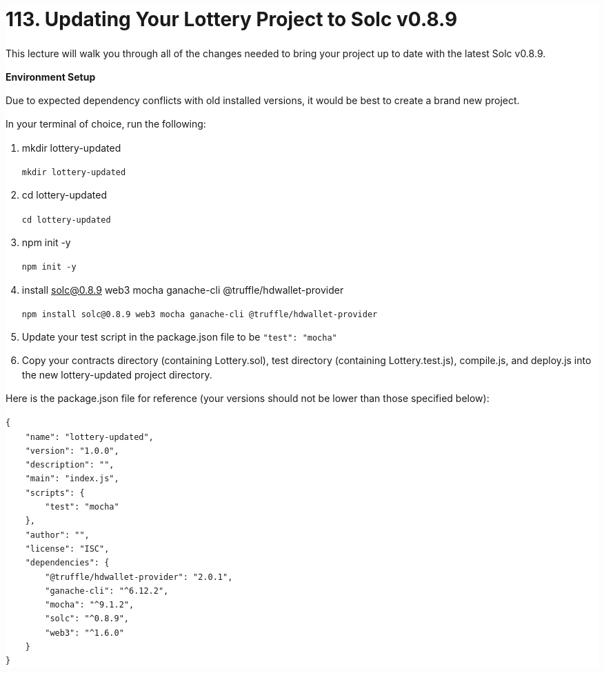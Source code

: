 # 113. Updating Your Lottery Project to Solc v0.8.9

This lecture will walk you through all of the changes needed to bring your project up to date with the latest Solc v0.8.9.

**Environment Setup**

Due to expected dependency conflicts with old installed versions, it would be best to create a brand new project.

In your terminal of choice, run the following:

1.  mkdir lottery-updated
    ```
    mkdir lottery-updated
    ```

1.  cd lottery-updated
    ```
    cd lottery-updated
    ```

1.  npm init -y
    ```
    npm init -y
    ```

1.  install solc@0.8.9 web3 mocha ganache-cli @truffle/hdwallet-provider
    ```
    npm install solc@0.8.9 web3 mocha ganache-cli @truffle/hdwallet-provider
    ```

1.  Update your test script in the package.json file to be `"test": "mocha"`

1.  Copy your contracts directory (containing Lottery.sol), test directory (containing Lottery.test.js), compile.js, and deploy.js into the new lottery-updated project directory.

Here is the package.json file for reference (your versions should not be lower than those specified below):

```
{
    "name": "lottery-updated",
    "version": "1.0.0",
    "description": "",
    "main": "index.js",
    "scripts": {
        "test": "mocha"
    },
    "author": "",
    "license": "ISC",
    "dependencies": {
        "@truffle/hdwallet-provider": "2.0.1",
        "ganache-cli": "^6.12.2",
        "mocha": "^9.1.2",
        "solc": "^0.8.9",
        "web3": "^1.6.0"
    }
}
```

